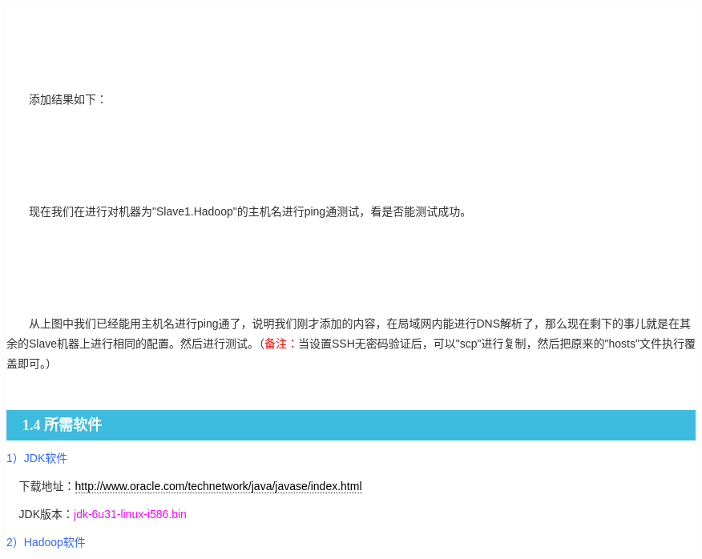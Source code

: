  </p>
<p style="padding-top:0px; padding-bottom:0px; color:rgb(51,51,51); font-family:verdana,Arial,Helvetica,sans-serif; font-size:14px; line-height:25px; margin:10px auto!important">
<img src="http://images.cnblogs.com/cnblogs_com/xia520pi/201205/201205161427037403.png" alt="" style="margin:0px; padding:0px; border:0px"></p>
<p style="padding-top:0px; padding-bottom:0px; color:rgb(51,51,51); font-family:verdana,Arial,Helvetica,sans-serif; font-size:14px; line-height:25px; margin:10px auto!important">
 </p>
<p style="padding-top:0px; padding-bottom:0px; color:rgb(51,51,51); font-family:verdana,Arial,Helvetica,sans-serif; font-size:14px; line-height:25px; margin:10px auto!important">
　　添加结果如下：</p>
<p style="padding-top:0px; padding-bottom:0px; color:rgb(51,51,51); font-family:verdana,Arial,Helvetica,sans-serif; font-size:14px; line-height:25px; margin:10px auto!important">
 </p>
<p style="padding-top:0px; padding-bottom:0px; color:rgb(51,51,51); font-family:verdana,Arial,Helvetica,sans-serif; font-size:14px; line-height:25px; margin:10px auto!important">
<img src="http://images.cnblogs.com/cnblogs_com/xia520pi/201205/201205161427053236.png" alt="" style="margin:0px; padding:0px; border:0px"></p>
<p style="padding-top:0px; padding-bottom:0px; color:rgb(51,51,51); font-family:verdana,Arial,Helvetica,sans-serif; font-size:14px; line-height:25px; margin:10px auto!important">
 </p>
<p style="padding-top:0px; padding-bottom:0px; color:rgb(51,51,51); font-family:verdana,Arial,Helvetica,sans-serif; font-size:14px; line-height:25px; margin:10px auto!important">
　　现在我们在进行对机器为"Slave1.Hadoop"的主机名进行ping通测试，看是否能测试成功。</p>
<p style="padding-top:0px; padding-bottom:0px; color:rgb(51,51,51); font-family:verdana,Arial,Helvetica,sans-serif; font-size:14px; line-height:25px; margin:10px auto!important">
 </p>
<p style="padding-top:0px; padding-bottom:0px; color:rgb(51,51,51); font-family:verdana,Arial,Helvetica,sans-serif; font-size:14px; line-height:25px; margin:10px auto!important">
<img src="http://images.cnblogs.com/cnblogs_com/xia520pi/201205/201205161427062298.png" alt="" style="margin:0px; padding:0px; border:0px"></p>
<p style="padding-top:0px; padding-bottom:0px; color:rgb(51,51,51); font-family:verdana,Arial,Helvetica,sans-serif; font-size:14px; line-height:25px; margin:10px auto!important">
 </p>
<p style="padding-top:0px; padding-bottom:0px; color:rgb(51,51,51); font-family:verdana,Arial,Helvetica,sans-serif; font-size:14px; line-height:25px; margin:10px auto!important">
　　从上图中我们已经能用主机名进行ping通了，说明我们刚才添加的内容，在局域网内能进行DNS解析了，那么现在剩下的事儿就是在其余的Slave机器上进行相同的配置。然后进行测试。（<span style="margin:0px; padding:0px; color:red"><span style="margin:0px; padding:0px">备注：</span></span>当设置SSH无密码验证后，可以"scp"进行复制，然后把原来的"hosts"文件执行覆盖即可。）</p>
<p style="padding-top:0px; padding-bottom:0px; color:rgb(51,51,51); font-family:verdana,Arial,Helvetica,sans-serif; font-size:14px; line-height:25px; text-align:justify; margin:10px auto!important">
 </p>
<h3 style="margin:10px 0px; padding:6px 20px; color:rgb(255,255,255); font-family:'Microsoft Yahei'; background-color:rgb(61,188,223); font-size:18px; clear:both">
1.4 所需软件</h3>
<p style="padding-top:0px; padding-bottom:0px; color:rgb(51,51,51); font-family:verdana,Arial,Helvetica,sans-serif; font-size:14px; line-height:25px; margin:10px auto!important">
<span style="margin:0px; padding:0px; color:rgb(51,102,255)"><span style="margin:0px; padding:0px">1）JDK软件</span></span></p>
<p style="padding-top:0px; padding-bottom:0px; color:rgb(51,51,51); font-family:verdana,Arial,Helvetica,sans-serif; font-size:14px; line-height:25px; margin:10px auto!important">
    下载地址：<a target="_blank" href="http://www.oracle.com/technetwork/java/javase/index.html" rel="nofollow" style="margin:0px; padding:0px; text-decoration:none; color:rgb(0,0,0); border-bottom-width:1px; border-bottom-style:dotted; border-bottom-color:rgb(51,51,51)">http://www.oracle.com/technetwork/java/javase/index.html</a></p>
<p style="padding-top:0px; padding-bottom:0px; color:rgb(51,51,51); font-family:verdana,Arial,Helvetica,sans-serif; font-size:14px; line-height:25px; margin:10px auto!important">
    JDK版本：<span style="margin:0px; padding:0px; color:fuchsia">jdk-6u31-linux-i586.bin</span></p>
<p style="padding-top:0px; padding-bottom:0px; color:rgb(51,51,51); font-family:verdana,Arial,Helvetica,sans-serif; font-size:14px; line-height:25px; margin:10px auto!important">
<span style="margin:0px; padding:0px; color:rgb(51,102,255)"><span style="margin:0px; padding:0px">2）Hadoop软件</span></span></p>
<p style="padding-top:0px; padding-bottom:0px; color:rgb(51,51,51); font-family:verdana,Arial,Helvetica,sans-serif; font-size:14px; line-height:25px; margin:10px auto!important">